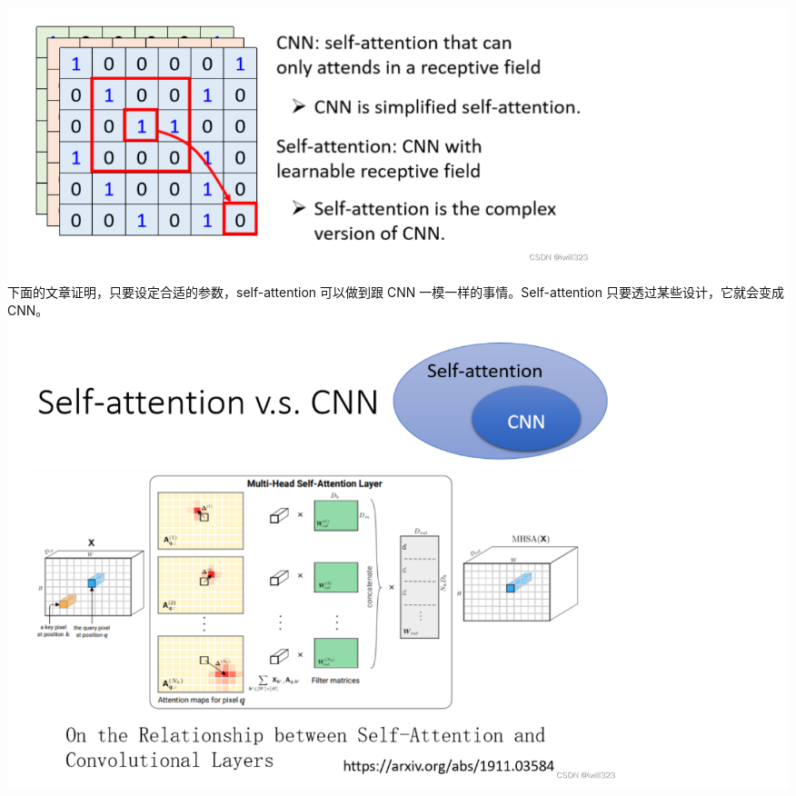 <img src="自注意力机制.assets/1ff202fe2a0043dd828b144c0deec1b6.png" alt="img" style="zoom:67%;" />

下面的文章证明，只要设定合适的参数，self-attention 可以做到跟 CNN 一模一样的事情。Self-attention 只要透过某些设计，它就会变成 CNN。

<img src="自注意力机制.assets/d073cc8dd7c546708a007ef393536ffa.png" alt="img" style="zoom:67%;" />
